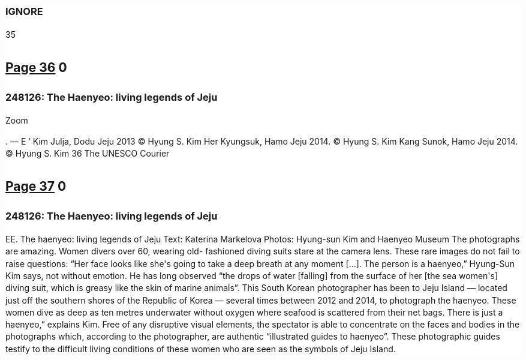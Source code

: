 ### IGNORE

 
 
35

## [Page 36](https://demo.humlab.umu.se/courier/248106eng.pdf#page=36) 0

### 248126: The Haenyeo: living legends of Jeju

Zoom 
   
  
. — 
E ’ 
Kim Julja, Dodu Jeju 2013 
© Hyung S. Kim 
Her Kyungsuk, Hamo Jeju 2014. © Hyung S. Kim Kang Sunok, Hamo Jeju 2014. 
© Hyung S. Kim 
36 The UNESCO Courier

## [Page 37](https://demo.humlab.umu.se/courier/248106eng.pdf#page=37) 0

### 248126: The Haenyeo: living legends of Jeju

EE. 
The haenyeo: 
living legends of Jeju 
Text: Katerina Markelova 
Photos: Hyung-sun Kim and Haenyeo Museum 
The photographs are amazing. 
Women divers over 60, wearing old- 
fashioned diving suits stare at the 
camera lens. These rare images do 
not fail to raise questions: “Her face 
looks like she's going to take a deep 
breath at any moment [...]. The person 
is a haenyeo,” Hyung-Sun Kim says, 
not without emotion. He has long 
observed “the drops of water [falling] 
from the surface of her [the sea 
women's] diving suit, which is greasy 
like the skin of marine animals”. 
This South Korean photographer has 
been to Jeju Island — located just off 
the southern shores of the Republic of 
Korea — several times between 2012 
and 2014, to photograph the haenyeo. 
These women dive as deep as ten 
metres underwater without oxygen 
where seafood is scattered from their 
net bags. There is just a haenyeo,” 
explains Kim. Free of any disruptive 
visual elements, the spectator is able 
to concentrate on the faces and bodies 
in the photographs which, according 
to the photographer, are authentic 
“illustrated guides to haenyeo”. These 
photographic guides testify to the 
difficult living conditions of these 
women who are seen as the symbols of 
Jeju Island. 